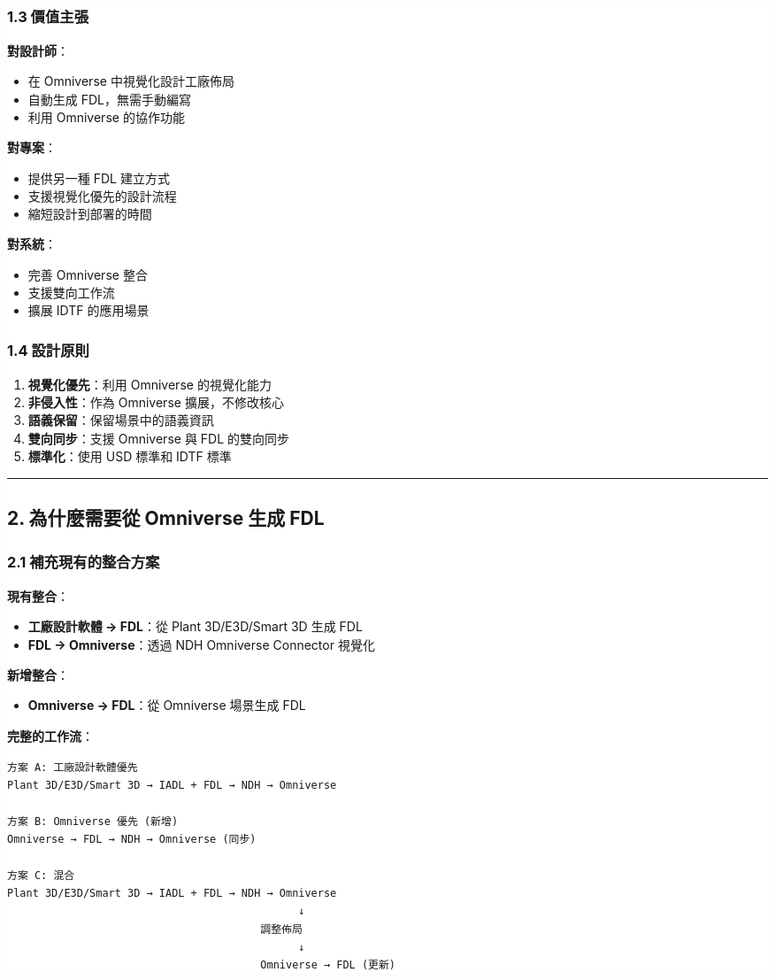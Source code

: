 ### 1.3 價值主張

**對設計師**：
- 在 Omniverse 中視覺化設計工廠佈局
- 自動生成 FDL，無需手動編寫
- 利用 Omniverse 的協作功能

**對專案**：
- 提供另一種 FDL 建立方式
- 支援視覺化優先的設計流程
- 縮短設計到部署的時間

**對系統**：
- 完善 Omniverse 整合
- 支援雙向工作流
- 擴展 IDTF 的應用場景

### 1.4 設計原則

1. **視覺化優先**：利用 Omniverse 的視覺化能力
2. **非侵入性**：作為 Omniverse 擴展，不修改核心
3. **語義保留**：保留場景中的語義資訊
4. **雙向同步**：支援 Omniverse 與 FDL 的雙向同步
5. **標準化**：使用 USD 標準和 IDTF 標準

---

## 2. 為什麼需要從 Omniverse 生成 FDL

### 2.1 補充現有的整合方案

**現有整合**：
- **工廠設計軟體 → FDL**：從 Plant 3D/E3D/Smart 3D 生成 FDL
- **FDL → Omniverse**：透過 NDH Omniverse Connector 視覺化

**新增整合**：
- **Omniverse → FDL**：從 Omniverse 場景生成 FDL

**完整的工作流**：
```
方案 A: 工廠設計軟體優先
Plant 3D/E3D/Smart 3D → IADL + FDL → NDH → Omniverse

方案 B: Omniverse 優先 (新增)
Omniverse → FDL → NDH → Omniverse (同步)

方案 C: 混合
Plant 3D/E3D/Smart 3D → IADL + FDL → NDH → Omniverse
                                              ↓
                                        調整佈局
                                              ↓
                                        Omniverse → FDL (更新)
```
